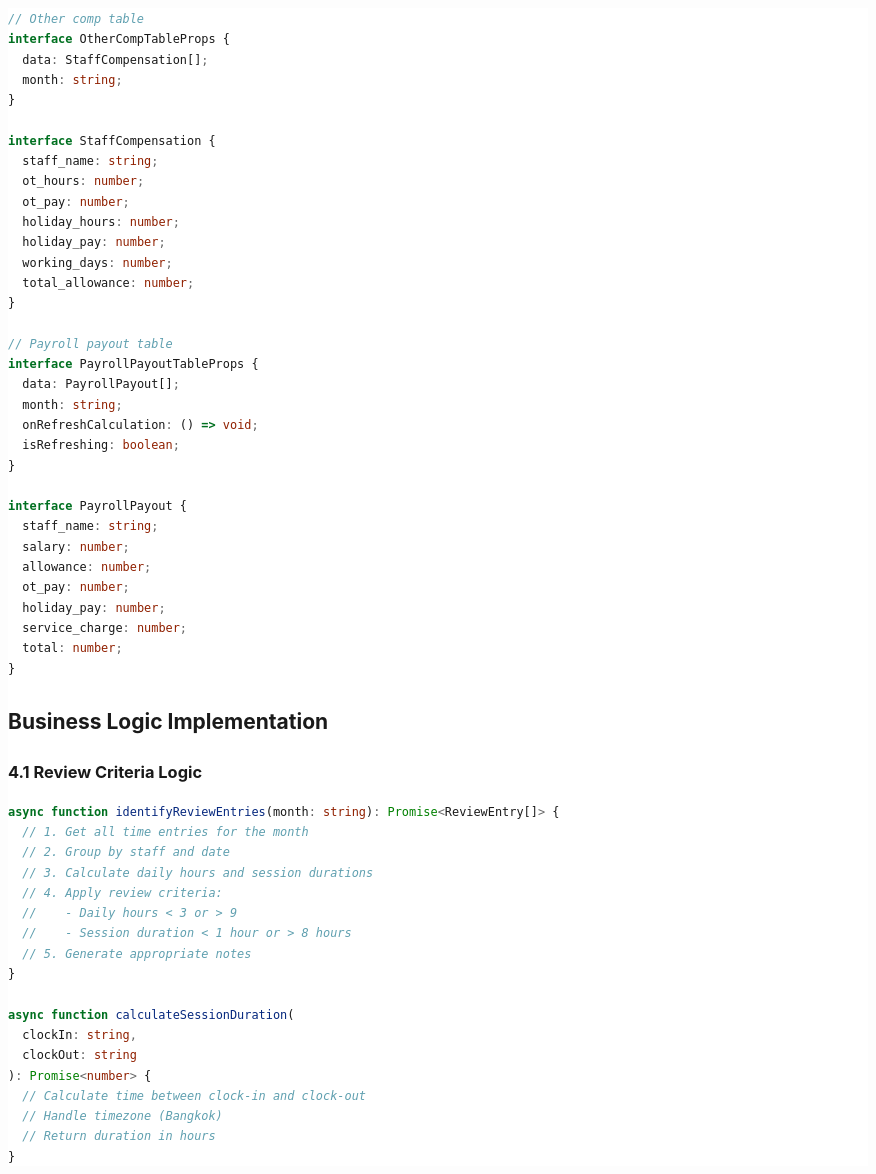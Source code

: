 ```typescript
// Other comp table
interface OtherCompTableProps {
  data: StaffCompensation[];
  month: string;
}

interface StaffCompensation {
  staff_name: string;
  ot_hours: number;
  ot_pay: number;
  holiday_hours: number;
  holiday_pay: number;
  working_days: number;
  total_allowance: number;
}

// Payroll payout table
interface PayrollPayoutTableProps {
  data: PayrollPayout[];
  month: string;
  onRefreshCalculation: () => void;
  isRefreshing: boolean;
}

interface PayrollPayout {
  staff_name: string;
  salary: number;
  allowance: number;
  ot_pay: number;
  holiday_pay: number;
  service_charge: number;
  total: number;
}
```

## Business Logic Implementation

### 4.1 Review Criteria Logic

```typescript
async function identifyReviewEntries(month: string): Promise<ReviewEntry[]> {
  // 1. Get all time entries for the month
  // 2. Group by staff and date
  // 3. Calculate daily hours and session durations
  // 4. Apply review criteria:
  //    - Daily hours < 3 or > 9
  //    - Session duration < 1 hour or > 8 hours
  // 5. Generate appropriate notes
}

async function calculateSessionDuration(
  clockIn: string, 
  clockOut: string
): Promise<number> {
  // Calculate time between clock-in and clock-out
  // Handle timezone (Bangkok)
  // Return duration in hours
}
```
